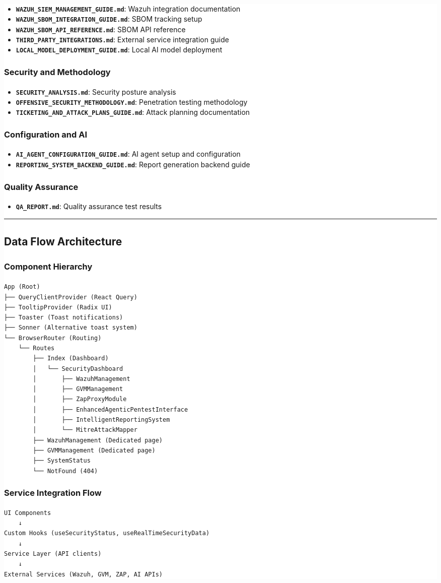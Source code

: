 - **`WAZUH_SIEM_MANAGEMENT_GUIDE.md`**: Wazuh integration documentation
- **`WAZUH_SBOM_INTEGRATION_GUIDE.md`**: SBOM tracking setup
- **`WAZUH_SBOM_API_REFERENCE.md`**: SBOM API reference
- **`THIRD_PARTY_INTEGRATIONS.md`**: External service integration guide
- **`LOCAL_MODEL_DEPLOYMENT_GUIDE.md`**: Local AI model deployment

### Security and Methodology

- **`SECURITY_ANALYSIS.md`**: Security posture analysis
- **`OFFENSIVE_SECURITY_METHODOLOGY.md`**: Penetration testing methodology
- **`TICKETING_AND_ATTACK_PLANS_GUIDE.md`**: Attack planning documentation

### Configuration and AI

- **`AI_AGENT_CONFIGURATION_GUIDE.md`**: AI agent setup and configuration
- **`REPORTING_SYSTEM_BACKEND_GUIDE.md`**: Report generation backend guide

### Quality Assurance

- **`QA_REPORT.md`**: Quality assurance test results

---

## Data Flow Architecture

### Component Hierarchy

```
App (Root)
├── QueryClientProvider (React Query)
├── TooltipProvider (Radix UI)
├── Toaster (Toast notifications)
├── Sonner (Alternative toast system)
└── BrowserRouter (Routing)
    └── Routes
        ├── Index (Dashboard)
        │   └── SecurityDashboard
        │       ├── WazuhManagement
        │       ├── GVMManagement
        │       ├── ZapProxyModule
        │       ├── EnhancedAgenticPentestInterface
        │       ├── IntelligentReportingSystem
        │       └── MitreAttackMapper
        ├── WazuhManagement (Dedicated page)
        ├── GVMManagement (Dedicated page)
        ├── SystemStatus
        └── NotFound (404)
```

### Service Integration Flow

```
UI Components
    ↓
Custom Hooks (useSecurityStatus, useRealTimeSecurityData)
    ↓
Service Layer (API clients)
    ↓
External Services (Wazuh, GVM, ZAP, AI APIs)
```
